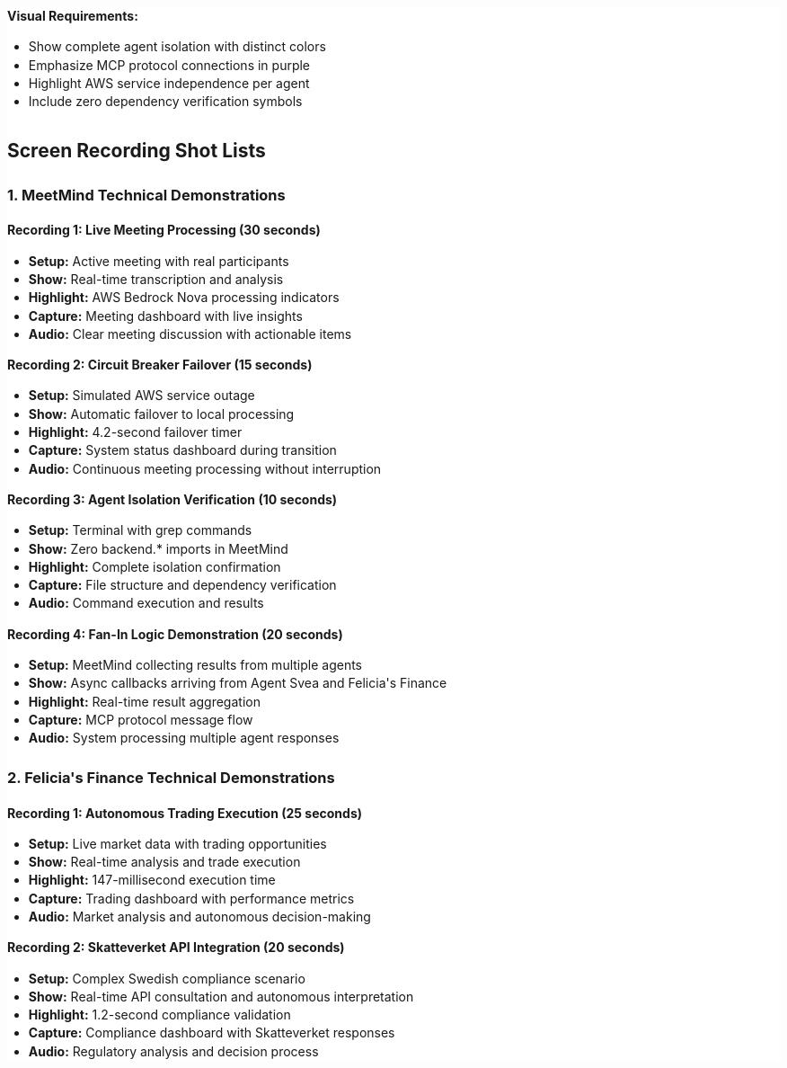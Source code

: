 **Visual Requirements:**
- Show complete agent isolation with distinct colors
- Emphasize MCP protocol connections in purple
- Highlight AWS service independence per agent
- Include zero dependency verification symbols

## Screen Recording Shot Lists

### 1. MeetMind Technical Demonstrations

**Recording 1: Live Meeting Processing (30 seconds)**
- **Setup:** Active meeting with real participants
- **Show:** Real-time transcription and analysis
- **Highlight:** AWS Bedrock Nova processing indicators
- **Capture:** Meeting dashboard with live insights
- **Audio:** Clear meeting discussion with actionable items

**Recording 2: Circuit Breaker Failover (15 seconds)**
- **Setup:** Simulated AWS service outage
- **Show:** Automatic failover to local processing
- **Highlight:** 4.2-second failover timer
- **Capture:** System status dashboard during transition
- **Audio:** Continuous meeting processing without interruption

**Recording 3: Agent Isolation Verification (10 seconds)**
- **Setup:** Terminal with grep commands
- **Show:** Zero backend.* imports in MeetMind
- **Highlight:** Complete isolation confirmation
- **Capture:** File structure and dependency verification
- **Audio:** Command execution and results

**Recording 4: Fan-In Logic Demonstration (20 seconds)**
- **Setup:** MeetMind collecting results from multiple agents
- **Show:** Async callbacks arriving from Agent Svea and Felicia's Finance
- **Highlight:** Real-time result aggregation
- **Capture:** MCP protocol message flow
- **Audio:** System processing multiple agent responses

### 2. Felicia's Finance Technical Demonstrations

**Recording 1: Autonomous Trading Execution (25 seconds)**
- **Setup:** Live market data with trading opportunities
- **Show:** Real-time analysis and trade execution
- **Highlight:** 147-millisecond execution time
- **Capture:** Trading dashboard with performance metrics
- **Audio:** Market analysis and autonomous decision-making

**Recording 2: Skatteverket API Integration (20 seconds)**
- **Setup:** Complex Swedish compliance scenario
- **Show:** Real-time API consultation and autonomous interpretation
- **Highlight:** 1.2-second compliance validation
- **Capture:** Compliance dashboard with Skatteverket responses
- **Audio:** Regulatory analysis and decision process
